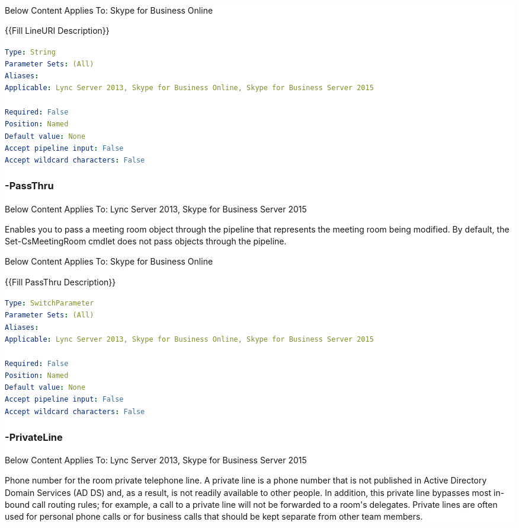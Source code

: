 

Below Content Applies To: Skype for Business Online

{{Fill LineURI Description}}



```yaml
Type: String
Parameter Sets: (All)
Aliases: 
Applicable: Lync Server 2013, Skype for Business Online, Skype for Business Server 2015

Required: False
Position: Named
Default value: None
Accept pipeline input: False
Accept wildcard characters: False
```

### -PassThru
Below Content Applies To: Lync Server 2013, Skype for Business Server 2015

Enables you to pass a meeting room object through the pipeline that represents the meeting room being modified.
By default, the Set-CsMeetingRoom cmdlet does not pass objects through the pipeline.



Below Content Applies To: Skype for Business Online

{{Fill PassThru Description}}



```yaml
Type: SwitchParameter
Parameter Sets: (All)
Aliases: 
Applicable: Lync Server 2013, Skype for Business Online, Skype for Business Server 2015

Required: False
Position: Named
Default value: None
Accept pipeline input: False
Accept wildcard characters: False
```

### -PrivateLine
Below Content Applies To: Lync Server 2013, Skype for Business Server 2015

Phone number for the room private telephone line.
A private line is a phone number that is not published in Active Directory Domain Services (AD DS) and, as a result, is not readily available to other people.
In addition, this private line bypasses most in-bound call routing rules; for example, a call to a private line will not be forwarded to a room's delegates.
Private lines are often used for personal phone calls or for business calls that should be kept separate from other team members.
